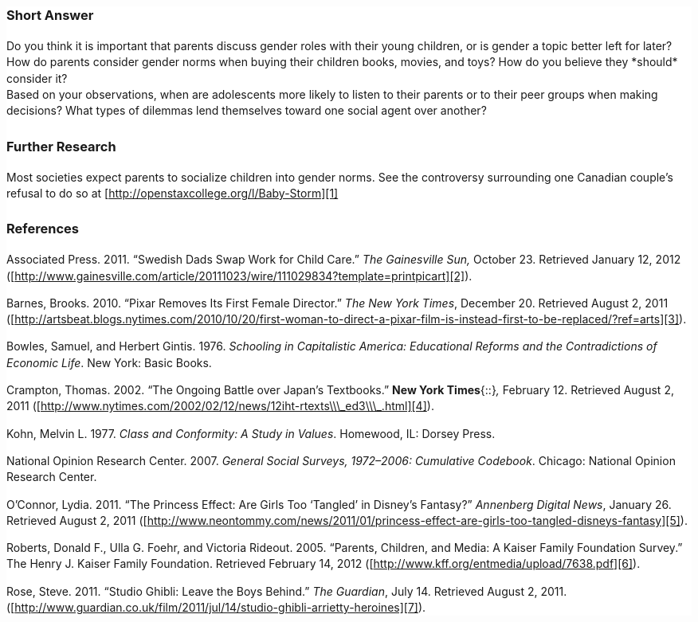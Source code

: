 ### Short Answer

<div data-type="exercise" data-element-type="short-answer">
<div data-type="problem" markdown="1">
Do you think it is important that parents discuss gender roles with their young children, or is gender a topic better left for later? How do parents consider gender norms when buying their children books, movies, and toys? How do you believe they *should* consider it?

</div>
</div>

<div data-type="exercise" data-element-type="short-answer">
<div data-type="problem" markdown="1">
Based on your observations, when are adolescents more likely to listen to their parents or to their peer groups when making decisions? What types of dilemmas lend themselves toward one social agent over another?

</div>
</div>

### Further Research

Most societies expect parents to socialize children into gender norms. See the controversy surrounding one Canadian couple’s refusal to do so at [http://openstaxcollege.org/l/Baby-Storm][1]

### References

Associated Press. 2011. “Swedish Dads Swap Work for Child Care.” *The Gainesville Sun*<em>, </em>October 23. Retrieved January 12, 2012 ([http://www.gainesville.com/article/20111023/wire/111029834?template=printpicart][2]).

Barnes, Brooks. 2010. “Pixar Removes Its First Female Director.” *The New York Times*, December 20. Retrieved August 2, 2011 ([http://artsbeat.blogs.nytimes.com/2010/10/20/first-woman-to-direct-a-pixar-film-is-instead-first-to-be-replaced/?ref=arts][3]).

Bowles, Samuel, and Herbert Gintis. 1976. *Schooling in Capitalistic America: Educational Reforms and the Contradictions of Economic Life*. New York: Basic Books.

Crampton, Thomas. 2002. “The Ongoing Battle over Japan’s Textbooks.” **New York Times**{::}*,* February 12. Retrieved August 2, 2011 ([http://www.nytimes.com/2002/02/12/news/12iht-rtexts\\\_ed3\\\_.html][4]).

Kohn, Melvin L. 1977. *Class and Conformity: A Study in Values*. Homewood, IL: Dorsey Press.

National Opinion Research Center. 2007. *General Social Surveys, 1972–2006: Cumulative Codebook*. Chicago: National Opinion Research Center.

O’Connor, Lydia. 2011. “The Princess Effect: Are Girls Too ‘Tangled’ in Disney’s Fantasy?” *Annenberg Digital News*, January 26. Retrieved August 2, 2011 ([http://www.neontommy.com/news/2011/01/princess-effect-are-girls-too-tangled-disneys-fantasy][5]).

Roberts, Donald F., Ulla G. Foehr, and Victoria Rideout. 2005. “Parents, Children, and Media: A Kaiser Family Foundation Survey.” The Henry J. Kaiser Family Foundation. Retrieved February 14, 2012 ([http://www.kff.org/entmedia/upload/7638.pdf][6]).

Rose, Steve. 2011. “Studio Ghibli: Leave the Boys Behind.” *The Guardian*, July 14. Retrieved August 2, 2011. ([http://www.guardian.co.uk/film/2011/jul/14/studio-ghibli-arrietty-heroines][7]).


[1]: http://openstaxcollege.org/l/Baby-Storm
[2]: http://www.gainesville.com/article/20111023/wire/111029834?template=printpicart
[3]: http://artsbeat.blogs.nytimes.com/2010/10/20/first-woman-to-direct-a-pixar-film-is-instead-first-to-be-replaced/?ref=arts
[4]: http://www.nytimes.com/2002/02/12/news/12iht-rtexts_ed3_.html
[5]: http://www.neontommy.com/news/2011/01/princess-effect-are-girls-too-tangled-disneys-fantasy
[6]: http://www.kff.org/entmedia/upload/7638.pdf
[7]: http://www.guardian.co.uk/film/2011/jul/14/studio-ghibli-arrietty-heroines
[8]: http://www.telegraph.co.uk/news/1337272/South-Koreans-sever-fingers-in-anti-Japan-protest.html
[9]: http://nces.ed.gov/surveys/pss/tables/table_2004_06.asp